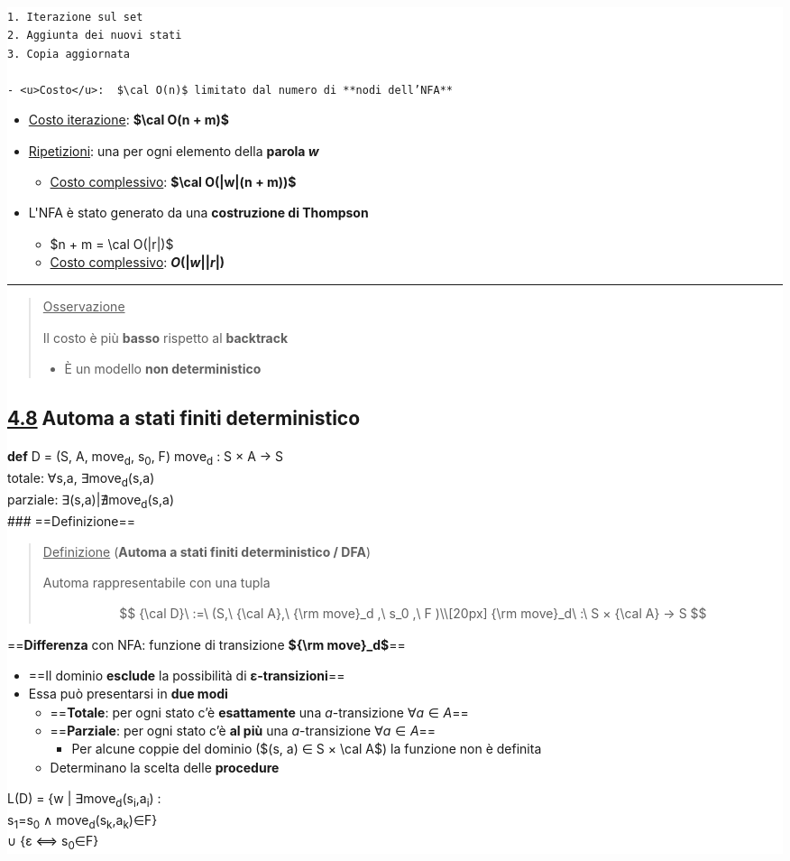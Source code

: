     1. Iterazione sul set
    2. Aggiunta dei nuovi stati
    3. Copia aggiornata
    
    - <u>Costo</u>:  $\cal O(n)$ limitato dal numero di **nodi dell’NFA**
    
  - <u>Costo iterazione</u>:  **$\cal O(n + m)$**
- <u>Ripetizioni</u>: una per ogni elemento della **parola $w$**
  
  - <u>Costo complessivo</u>:  **$\cal O(|w|(n + m))$**
- L'NFA è stato generato da una **costruzione di Thompson**
  - $n + m = \cal O(|r|)$
  - <u>Costo complessivo</u>:  **$O(|w||r|)$**

---

> <u>Osservazione</u>
>
> Il costo è più **basso** rispetto al **backtrack**
>
> - È un modello **non deterministico**





## [4.8][pdf]  Automa a stati finiti deterministico

<aside><div><b>def</b>
D = (S, A, move<sub>d</sub>, s<sub>0</sub>, F)
move<sub>d</sub> : S × A → S<br>totale: ∀s,a, ∃move<sub>d</sub>(s,a)<br>parziale: ∃(s,a)|∄move<sub>d</sub>(s,a)</div></aside>
### ==Definizione==

> <u>Definizione</u>  (**Automa a stati finiti deterministico / DFA**)
>
> Automa rappresentabile con una tupla
>
> $$
> {\cal D}\ :=\ (S,\ {\cal A},\ {\rm move}_d ,\ s_0 ,\ F )\\[20px]
> {\rm move}_d\ :\ S × {\cal A} → S
> $$

==**Differenza** con NFA: funzione di transizione **${\rm move}_d$**==

- ==Il dominio **esclude** la possibilità di **$\boldsymbol ε$-transizioni**==
- Essa può presentarsi in **due modi**
  - ==**Totale**: per ogni stato c’è **esattamente** una $a$-transizione $∀a ∈ A$==
  - ==**Parziale**: per ogni stato c’è **al più** una $a$-transizione $∀a ∈ A$==
    - Per alcune coppie del dominio ($(s, a) ∈ S × \cal A$) la funzione non è definita
  - Determinano la scelta delle **procedure**



<aside><div>L(D) = {w | ∃move<sub>d</sub>(s<sub>i</sub>,a<sub>i</sub>) :<br>s<sub>1</sub>=s<sub>0</sub> ∧ move<sub>d</sub>(s<sub>k</sub>,a<sub>k</sub>)∈F}<br>∪ {ε ⟺ s<sub>0</sub>∈F}</div></aside>


[root]: ../LFC/
[pdf]: ../LFC/Dispensa-LFC-v1.0.0.pdf